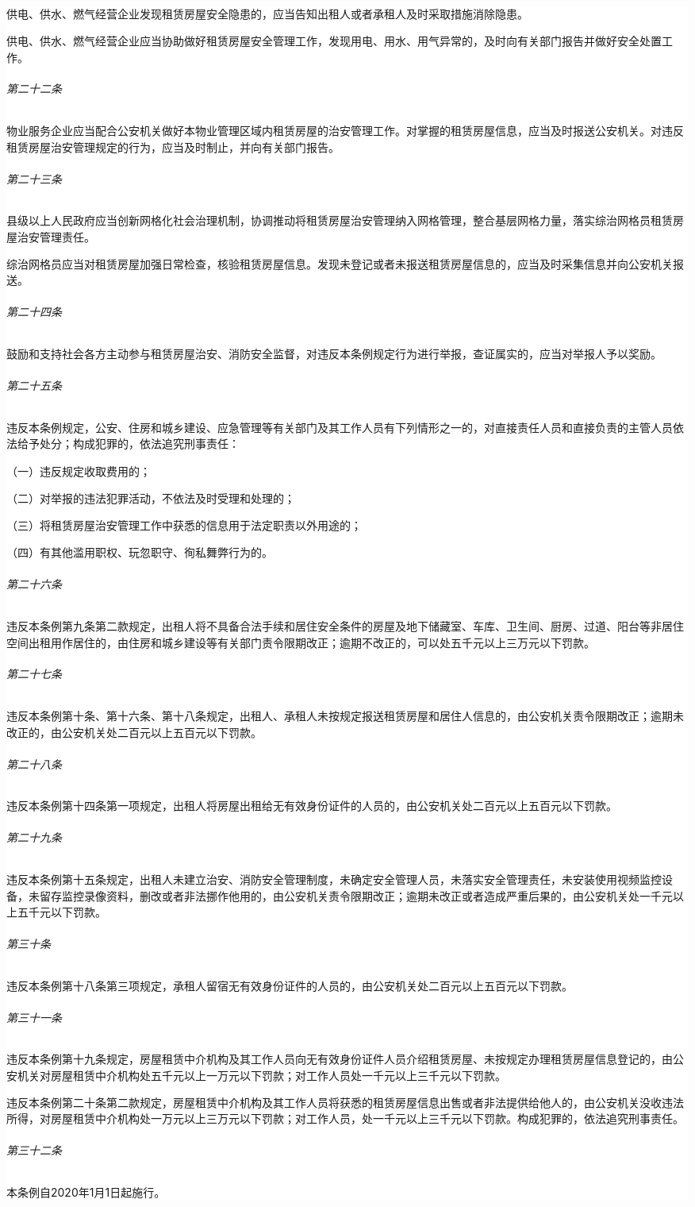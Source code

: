 供电、供水、燃气经营企业发现租赁房屋安全隐患的，应当告知出租人或者承租人及时采取措施消除隐患。

供电、供水、燃气经营企业应当协助做好租赁房屋安全管理工作，发现用电、用水、用气异常的，及时向有关部门报告并做好安全处置工作。

###### 第二十二条

物业服务企业应当配合公安机关做好本物业管理区域内租赁房屋的治安管理工作。对掌握的租赁房屋信息，应当及时报送公安机关。对违反租赁房屋治安管理规定的行为，应当及时制止，并向有关部门报告。

###### 第二十三条

县级以上人民政府应当创新网格化社会治理机制，协调推动将租赁房屋治安管理纳入网格管理，整合基层网格力量，落实综治网格员租赁房屋治安管理责任。

综治网格员应当对租赁房屋加强日常检查，核验租赁房屋信息。发现未登记或者未报送租赁房屋信息的，应当及时采集信息并向公安机关报送。

###### 第二十四条

鼓励和支持社会各方主动参与租赁房屋治安、消防安全监督，对违反本条例规定行为进行举报，查证属实的，应当对举报人予以奖励。

###### 第二十五条

违反本条例规定，公安、住房和城乡建设、应急管理等有关部门及其工作人员有下列情形之一的，对直接责任人员和直接负责的主管人员依法给予处分；构成犯罪的，依法追究刑事责任：

（一）违反规定收取费用的；

（二）对举报的违法犯罪活动，不依法及时受理和处理的；

（三）将租赁房屋治安管理工作中获悉的信息用于法定职责以外用途的；

（四）有其他滥用职权、玩忽职守、徇私舞弊行为的。

###### 第二十六条

违反本条例第九条第二款规定，出租人将不具备合法手续和居住安全条件的房屋及地下储藏室、车库、卫生间、厨房、过道、阳台等非居住空间出租用作居住的，由住房和城乡建设等有关部门责令限期改正；逾期不改正的，可以处五千元以上三万元以下罚款。

###### 第二十七条

违反本条例第十条、第十六条、第十八条规定，出租人、承租人未按规定报送租赁房屋和居住人信息的，由公安机关责令限期改正；逾期未改正的，由公安机关处二百元以上五百元以下罚款。

###### 第二十八条

违反本条例第十四条第一项规定，出租人将房屋出租给无有效身份证件的人员的，由公安机关处二百元以上五百元以下罚款。

###### 第二十九条

违反本条例第十五条规定，出租人未建立治安、消防安全管理制度，未确定安全管理人员，未落实安全管理责任，未安装使用视频监控设备，未留存监控录像资料，删改或者非法挪作他用的，由公安机关责令限期改正；逾期未改正或者造成严重后果的，由公安机关处一千元以上五千元以下罚款。

###### 第三十条

违反本条例第十八条第三项规定，承租人留宿无有效身份证件的人员的，由公安机关处二百元以上五百元以下罚款。

###### 第三十一条

违反本条例第十九条规定，房屋租赁中介机构及其工作人员向无有效身份证件人员介绍租赁房屋、未按规定办理租赁房屋信息登记的，由公安机关对房屋租赁中介机构处五千元以上一万元以下罚款；对工作人员处一千元以上三千元以下罚款。

违反本条例第二十条第二款规定，房屋租赁中介机构及其工作人员将获悉的租赁房屋信息出售或者非法提供给他人的，由公安机关没收违法所得，对房屋租赁中介机构处一万元以上三万元以下罚款；对工作人员，处一千元以上三千元以下罚款。构成犯罪的，依法追究刑事责任。

###### 第三十二条

本条例自2020年1月1日起施行。
